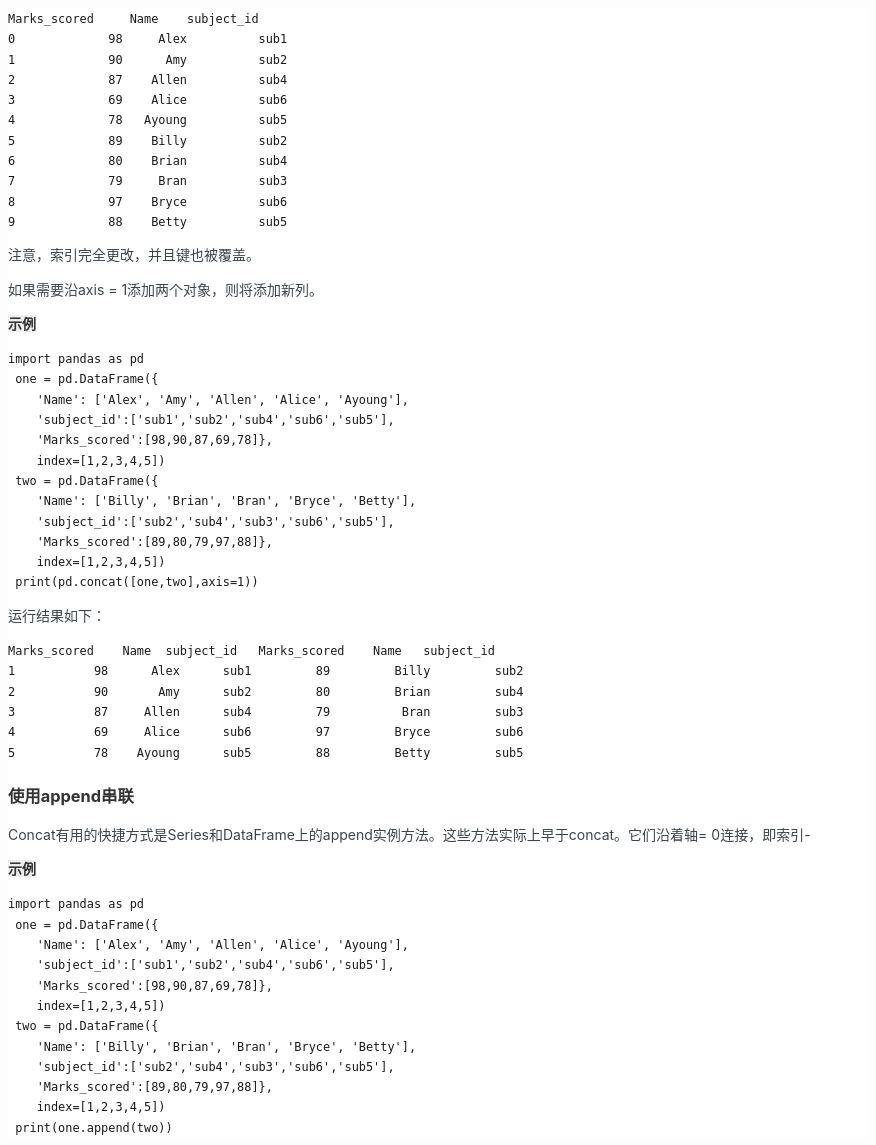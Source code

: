 ```plain
Marks_scored     Name    subject_id
0             98     Alex          sub1
1             90      Amy          sub2
2             87    Allen          sub4
3             69    Alice          sub6
4             78   Ayoung          sub5
5             89    Billy          sub2
6             80    Brian          sub4
7             79     Bran          sub3
8             97    Bryce          sub6
9             88    Betty          sub5
```

<font style="color:rgb(59, 69, 73);">注意，索引完全更改，并且键也被覆盖。</font>

<font style="color:rgb(59, 69, 73);">如果需要沿axis = 1添加两个对象，则将添加新列。</font>

**<font style="color:rgb(51, 51, 51);background-color:rgb(239, 239, 239);">示例</font>**

```plain
import pandas as pd
 one = pd.DataFrame({
    'Name': ['Alex', 'Amy', 'Allen', 'Alice', 'Ayoung'],
    'subject_id':['sub1','sub2','sub4','sub6','sub5'],
    'Marks_scored':[98,90,87,69,78]},
    index=[1,2,3,4,5])
 two = pd.DataFrame({
    'Name': ['Billy', 'Brian', 'Bran', 'Bryce', 'Betty'],
    'subject_id':['sub2','sub4','sub3','sub6','sub5'],
    'Marks_scored':[89,80,79,97,88]},
    index=[1,2,3,4,5])
 print(pd.concat([one,two],axis=1))
```

<font style="color:rgb(59, 69, 73);">运行结果如下：</font>

```plain
Marks_scored    Name  subject_id   Marks_scored    Name   subject_id
1           98      Alex      sub1         89         Billy         sub2
2           90       Amy      sub2         80         Brian         sub4
3           87     Allen      sub4         79          Bran         sub3
4           69     Alice      sub6         97         Bryce         sub6
5           78    Ayoung      sub5         88         Betty         sub5
```

### <font style="color:rgb(51, 51, 51);">使用append串联</font>
<font style="color:rgb(59, 69, 73);">Concat有用的快捷方式是Series和DataFrame上的append实例方法。这些方法实际上早于concat。它们沿着轴= 0连接，即索引-</font>

**<font style="color:rgb(51, 51, 51);background-color:rgb(239, 239, 239);">示例</font>**

```plain
import pandas as pd
 one = pd.DataFrame({
    'Name': ['Alex', 'Amy', 'Allen', 'Alice', 'Ayoung'],
    'subject_id':['sub1','sub2','sub4','sub6','sub5'],
    'Marks_scored':[98,90,87,69,78]},
    index=[1,2,3,4,5])
 two = pd.DataFrame({
    'Name': ['Billy', 'Brian', 'Bran', 'Bryce', 'Betty'],
    'subject_id':['sub2','sub4','sub3','sub6','sub5'],
    'Marks_scored':[89,80,79,97,88]},
    index=[1,2,3,4,5])
 print(one.append(two))
```
